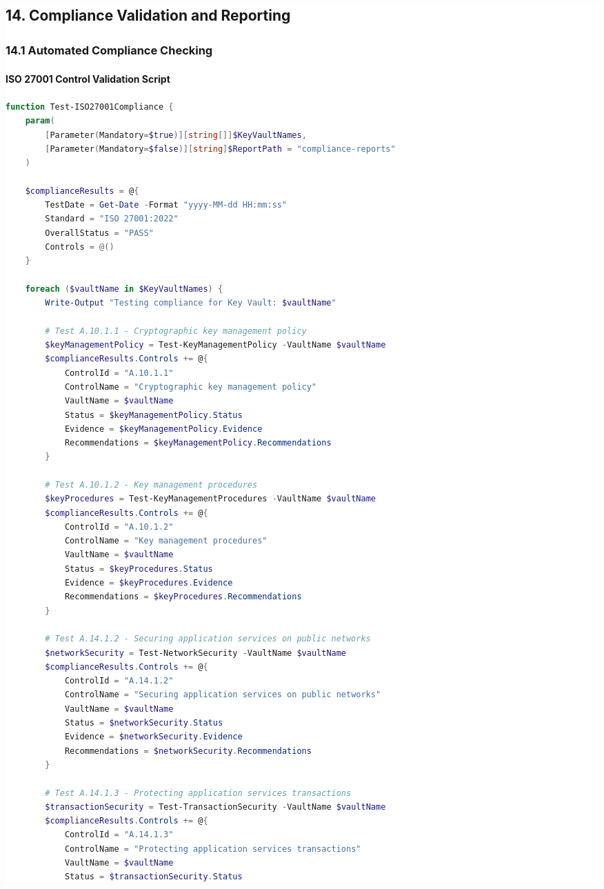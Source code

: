 ## 14. Compliance Validation and Reporting

### 14.1 Automated Compliance Checking

#### ISO 27001 Control Validation Script
```powershell
function Test-ISO27001Compliance {
    param(
        [Parameter(Mandatory=$true)][string[]]$KeyVaultNames,
        [Parameter(Mandatory=$false)][string]$ReportPath = "compliance-reports"
    )
    
    $complianceResults = @{
        TestDate = Get-Date -Format "yyyy-MM-dd HH:mm:ss"
        Standard = "ISO 27001:2022"
        OverallStatus = "PASS"
        Controls = @()
    }
    
    foreach ($vaultName in $KeyVaultNames) {
        Write-Output "Testing compliance for Key Vault: $vaultName"
        
        # Test A.10.1.1 - Cryptographic key management policy
        $keyManagementPolicy = Test-KeyManagementPolicy -VaultName $vaultName
        $complianceResults.Controls += @{
            ControlId = "A.10.1.1"
            ControlName = "Cryptographic key management policy"
            VaultName = $vaultName
            Status = $keyManagementPolicy.Status
            Evidence = $keyManagementPolicy.Evidence
            Recommendations = $keyManagementPolicy.Recommendations
        }
        
        # Test A.10.1.2 - Key management procedures
        $keyProcedures = Test-KeyManagementProcedures -VaultName $vaultName
        $complianceResults.Controls += @{
            ControlId = "A.10.1.2"
            ControlName = "Key management procedures"
            VaultName = $vaultName
            Status = $keyProcedures.Status
            Evidence = $keyProcedures.Evidence
            Recommendations = $keyProcedures.Recommendations
        }
        
        # Test A.14.1.2 - Securing application services on public networks
        $networkSecurity = Test-NetworkSecurity -VaultName $vaultName
        $complianceResults.Controls += @{
            ControlId = "A.14.1.2"
            ControlName = "Securing application services on public networks"
            VaultName = $vaultName
            Status = $networkSecurity.Status
            Evidence = $networkSecurity.Evidence
            Recommendations = $networkSecurity.Recommendations
        }
        
        # Test A.14.1.3 - Protecting application services transactions
        $transactionSecurity = Test-TransactionSecurity -VaultName $vaultName
        $complianceResults.Controls += @{
            ControlId = "A.14.1.3"
            ControlName = "Protecting application services transactions"
            VaultName = $vaultName
            Status = $transactionSecurity.Status
```